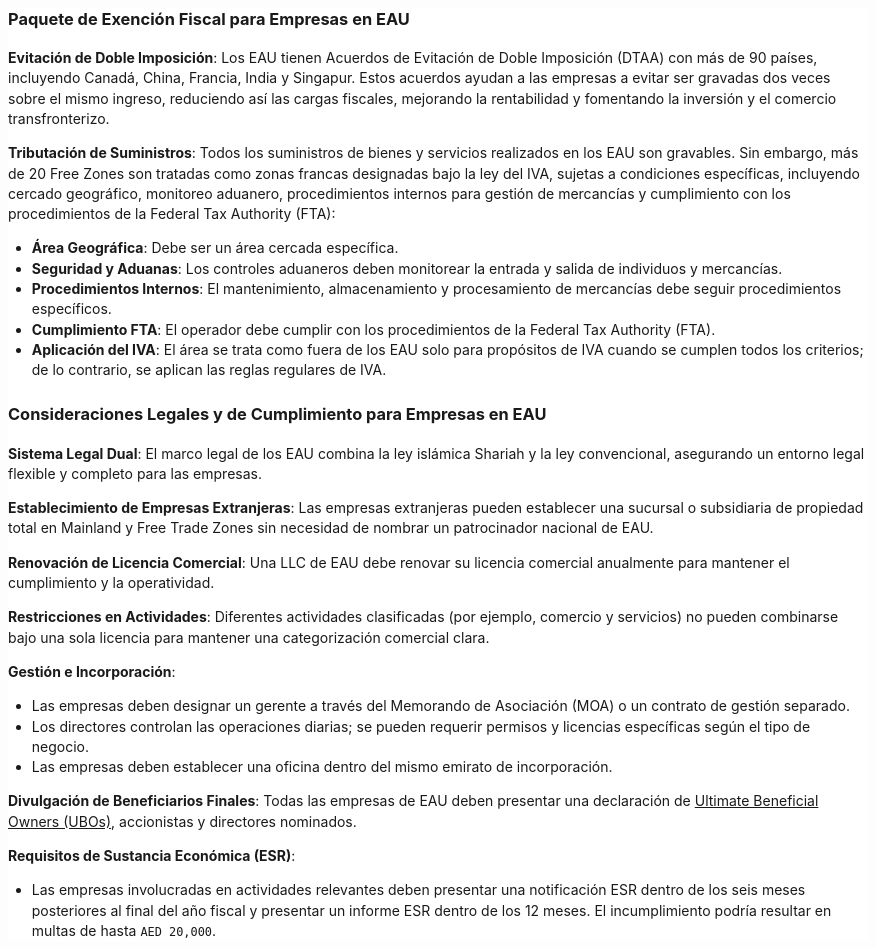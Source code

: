 ### Paquete de Exención Fiscal para Empresas en EAU

**Evitación de Doble Imposición**: Los EAU tienen Acuerdos de Evitación de Doble Imposición (DTAA) con más de 90 países, incluyendo Canadá, China, Francia, India y Singapur. Estos acuerdos ayudan a las empresas a evitar ser gravadas dos veces sobre el mismo ingreso, reduciendo así las cargas fiscales, mejorando la rentabilidad y fomentando la inversión y el comercio transfronterizo.

**Tributación de Suministros**: Todos los suministros de bienes y servicios realizados en los EAU son gravables. Sin embargo, más de 20 Free Zones son tratadas como zonas francas designadas bajo la ley del IVA, sujetas a condiciones específicas, incluyendo cercado geográfico, monitoreo aduanero, procedimientos internos para gestión de mercancías y cumplimiento con los procedimientos de la Federal Tax Authority (FTA):

- **Área Geográfica**: Debe ser un área cercada específica.
- **Seguridad y Aduanas**: Los controles aduaneros deben monitorear la entrada y salida de individuos y mercancías.
- **Procedimientos Internos**: El mantenimiento, almacenamiento y procesamiento de mercancías debe seguir procedimientos específicos.
- **Cumplimiento FTA**: El operador debe cumplir con los procedimientos de la Federal Tax Authority (FTA).
- **Aplicación del IVA**: El área se trata como fuera de los EAU solo para propósitos de IVA cuando se cumplen todos los criterios; de lo contrario, se aplican las reglas regulares de IVA.

### Consideraciones Legales y de Cumplimiento para Empresas en EAU

**Sistema Legal Dual**: El marco legal de los EAU combina la ley islámica Shariah y la ley convencional, asegurando un entorno legal flexible y completo para las empresas.

**Establecimiento de Empresas Extranjeras**: Las empresas extranjeras pueden establecer una sucursal o subsidiaria de propiedad total en Mainland y Free Trade Zones sin necesidad de nombrar un patrocinador nacional de EAU.

**Renovación de Licencia Comercial**: Una LLC de EAU debe renovar su licencia comercial anualmente para mantener el cumplimiento y la operatividad.

**Restricciones en Actividades**: Diferentes actividades clasificadas (por ejemplo, comercio y servicios) no pueden combinarse bajo una sola licencia para mantener una categorización comercial clara.

**Gestión e Incorporación**:

- Las empresas deben designar un gerente a través del Memorando de Asociación (MOA) o un contrato de gestión separado.
- Los directores controlan las operaciones diarias; se pueden requerir permisos y licencias específicas según el tipo de negocio.
- Las empresas deben establecer una oficina dentro del mismo emirato de incorporación.

**Divulgación de Beneficiarios Finales**: Todas las empresas de EAU deben presentar una declaración de [Ultimate Beneficial Owners (UBOs)](./ubo.md), accionistas y directores nominados.

**Requisitos de Sustancia Económica (ESR)**:

- Las empresas involucradas en actividades relevantes deben presentar una notificación ESR dentro de los seis meses posteriores al final del año fiscal y presentar un informe ESR dentro de los 12 meses. El incumplimiento podría resultar en multas de hasta `AED 20,000`.
